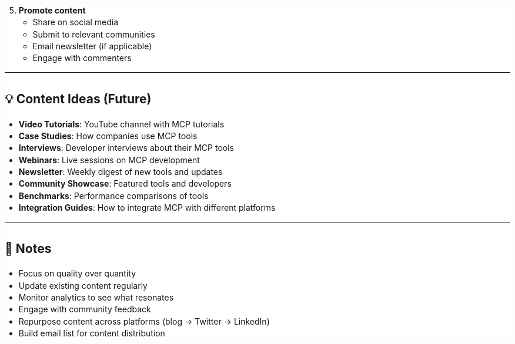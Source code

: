5. **Promote content**
   - Share on social media
   - Submit to relevant communities
   - Email newsletter (if applicable)
   - Engage with commenters

---

## 💡 Content Ideas (Future)

- **Video Tutorials**: YouTube channel with MCP tutorials
- **Case Studies**: How companies use MCP tools
- **Interviews**: Developer interviews about their MCP tools
- **Webinars**: Live sessions on MCP development
- **Newsletter**: Weekly digest of new tools and updates
- **Community Showcase**: Featured tools and developers
- **Benchmarks**: Performance comparisons of tools
- **Integration Guides**: How to integrate MCP with different platforms

---

## 📝 Notes

- Focus on quality over quantity
- Update existing content regularly
- Monitor analytics to see what resonates
- Engage with community feedback
- Repurpose content across platforms (blog → Twitter → LinkedIn)
- Build email list for content distribution
